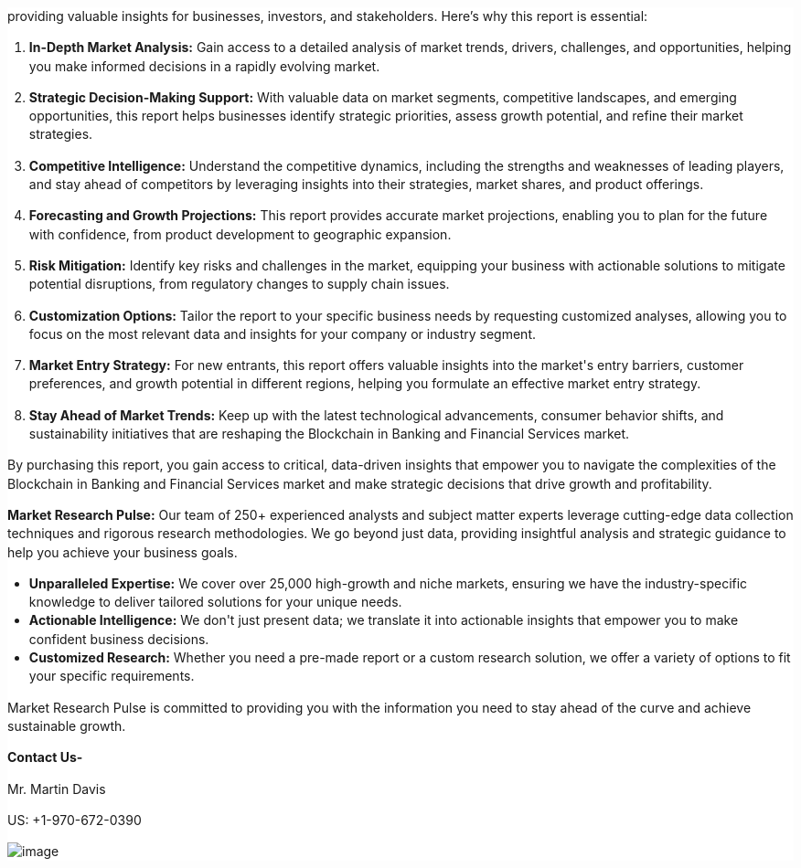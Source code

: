 providing valuable insights for businesses, investors, and stakeholders. Here&rsquo;s why this report is essential:</p><ol><li><p><strong>In-Depth Market Analysis:</strong> Gain access to a detailed analysis of market trends, drivers, challenges, and opportunities, helping you make informed decisions in a rapidly evolving market.</p></li><li><p><strong>Strategic Decision-Making Support:</strong> With valuable data on market segments, competitive landscapes, and emerging opportunities, this report helps businesses identify strategic priorities, assess growth potential, and refine their market strategies.</p></li><li><p><strong>Competitive Intelligence:</strong> Understand the competitive dynamics, including the strengths and weaknesses of leading players, and stay ahead of competitors by leveraging insights into their strategies, market shares, and product offerings.</p></li><li><p><strong>Forecasting and Growth Projections:</strong> This report provides accurate market projections, enabling you to plan for the future with confidence, from product development to geographic expansion.</p></li><li><p><strong>Risk Mitigation:</strong> Identify key risks and challenges in the market, equipping your business with actionable solutions to mitigate potential disruptions, from regulatory changes to supply chain issues.</p></li><li><p><strong>Customization Options:</strong> Tailor the report to your specific business needs by requesting customized analyses, allowing you to focus on the most relevant data and insights for your company or industry segment.</p></li><li><p><strong>Market Entry Strategy:</strong> For new entrants, this report offers valuable insights into the market's entry barriers, customer preferences, and growth potential in different regions, helping you formulate an effective market entry strategy.</p></li><li><p><strong>Stay Ahead of Market Trends:</strong> Keep up with the latest technological advancements, consumer behavior shifts, and sustainability initiatives that are reshaping the Blockchain in Banking and Financial Services market.</p></li></ol><p>By purchasing this report, you gain access to critical, data-driven insights that empower you to navigate the complexities of the Blockchain in Banking and Financial Services market and make strategic decisions that drive growth and profitability.</p><p><strong>Market Research Pulse:</strong>&nbsp;Our team of 250+ experienced analysts and subject matter experts leverage cutting-edge data collection techniques and rigorous research methodologies. We go beyond just data, providing insightful analysis and strategic guidance to help you achieve your business goals.</p><ul><li><strong>Unparalleled Expertise:</strong>&nbsp;We cover over 25,000 high-growth and niche markets, ensuring we have the industry-specific knowledge to deliver tailored solutions for your unique needs.</li><li><strong>Actionable Intelligence:</strong>&nbsp;We don't just present data; we translate it into actionable insights that empower you to make confident business decisions.</li><li><strong>Customized Research:</strong>&nbsp;Whether you need a pre-made report or a custom research solution, we offer a variety of options to fit your specific requirements.</li></ul><p>Market Research Pulse is committed to providing you with the information you need to stay ahead of the curve and achieve sustainable growth.</p><p><strong>Contact Us-</strong></p><p>Mr. Martin Davis</p><p>US: +1-970-672-0390</p>
![image](https://github.com/user-attachments/assets/b5a69b58-e172-4cb1-aade-46743af6e7e1)

